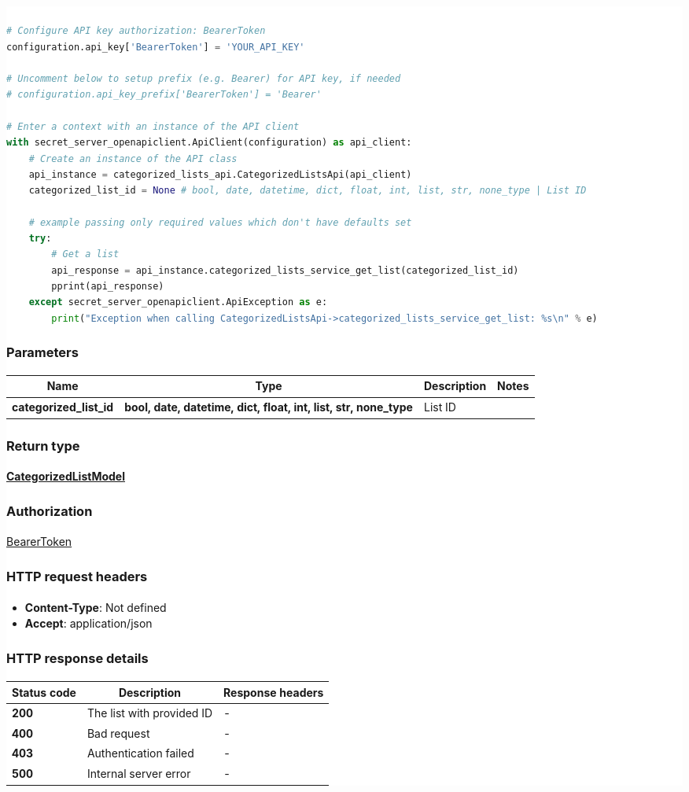```python

# Configure API key authorization: BearerToken
configuration.api_key['BearerToken'] = 'YOUR_API_KEY'

# Uncomment below to setup prefix (e.g. Bearer) for API key, if needed
# configuration.api_key_prefix['BearerToken'] = 'Bearer'

# Enter a context with an instance of the API client
with secret_server_openapiclient.ApiClient(configuration) as api_client:
    # Create an instance of the API class
    api_instance = categorized_lists_api.CategorizedListsApi(api_client)
    categorized_list_id = None # bool, date, datetime, dict, float, int, list, str, none_type | List ID

    # example passing only required values which don't have defaults set
    try:
        # Get a list
        api_response = api_instance.categorized_lists_service_get_list(categorized_list_id)
        pprint(api_response)
    except secret_server_openapiclient.ApiException as e:
        print("Exception when calling CategorizedListsApi->categorized_lists_service_get_list: %s\n" % e)
```


### Parameters

Name | Type | Description  | Notes
------------- | ------------- | ------------- | -------------
 **categorized_list_id** | **bool, date, datetime, dict, float, int, list, str, none_type**| List ID |

### Return type

[**CategorizedListModel**](CategorizedListModel.md)

### Authorization

[BearerToken](../README.md#BearerToken)

### HTTP request headers

 - **Content-Type**: Not defined
 - **Accept**: application/json


### HTTP response details

| Status code | Description | Response headers |
|-------------|-------------|------------------|
**200** | The list with provided ID |  -  |
**400** | Bad request |  -  |
**403** | Authentication failed |  -  |
**500** | Internal server error |  -  |
